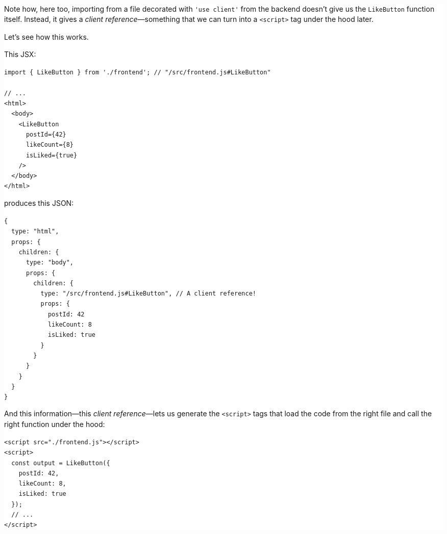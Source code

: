 Note how, here too, importing from a file decorated with `'use client'` from the backend doesn’t give us the `LikeButton` function itself. Instead, it gives a _client reference_—something that we can turn into a `<script>` tag under the hood later.

Let’s see how this works.

This JSX:

```
import { LikeButton } from './frontend'; // "/src/frontend.js#LikeButton"
 
// ...
<html>
  <body>
    <LikeButton
      postId={42}
      likeCount={8}
      isLiked={true}
    />
  </body>
</html>
```

produces this JSON:

```
{
  type: "html",
  props: {
    children: {
      type: "body",
      props: {
        children: {
          type: "/src/frontend.js#LikeButton", // A client reference!
          props: {
            postId: 42
            likeCount: 8
            isLiked: true
          }
        }
      }
    }
  }
}
```

And this information—this _client reference_—lets us generate the `<script>` tags that load the code from the right file and call the right function under the hood:

```
<script src="./frontend.js"></script>
<script>
  const output = LikeButton({
    postId: 42,
    likeCount: 8,
    isLiked: true
  });
  // ...
</script>
```
